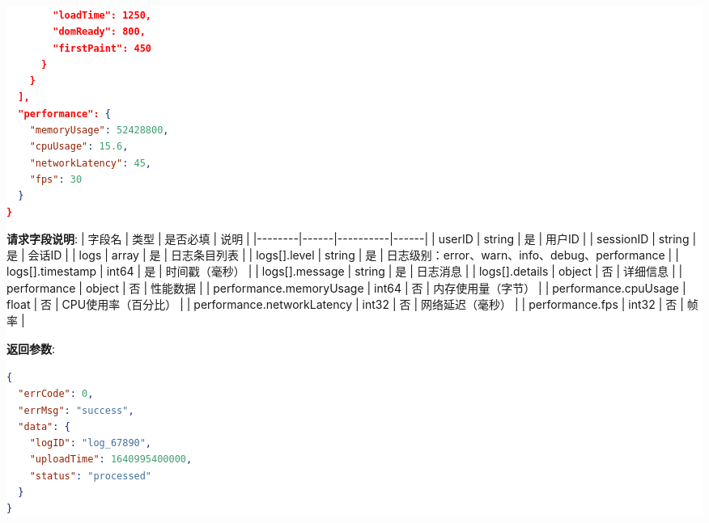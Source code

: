 ```json
        "loadTime": 1250,
        "domReady": 800,
        "firstPaint": 450
      }
    }
  ],
  "performance": {
    "memoryUsage": 52428800,
    "cpuUsage": 15.6,
    "networkLatency": 45,
    "fps": 30
  }
}
```

**请求字段说明**:
| 字段名 | 类型 | 是否必填 | 说明 |
|--------|------|----------|------|
| userID | string | 是 | 用户ID |
| sessionID | string | 是 | 会话ID |
| logs | array | 是 | 日志条目列表 |
| logs[].level | string | 是 | 日志级别：error、warn、info、debug、performance |
| logs[].timestamp | int64 | 是 | 时间戳（毫秒） |
| logs[].message | string | 是 | 日志消息 |
| logs[].details | object | 否 | 详细信息 |
| performance | object | 否 | 性能数据 |
| performance.memoryUsage | int64 | 否 | 内存使用量（字节） |
| performance.cpuUsage | float | 否 | CPU使用率（百分比） |
| performance.networkLatency | int32 | 否 | 网络延迟（毫秒） |
| performance.fps | int32 | 否 | 帧率 |

**返回参数**:
```json
{
  "errCode": 0,
  "errMsg": "success",
  "data": {
    "logID": "log_67890",
    "uploadTime": 1640995400000,
    "status": "processed"
  }
}
```
